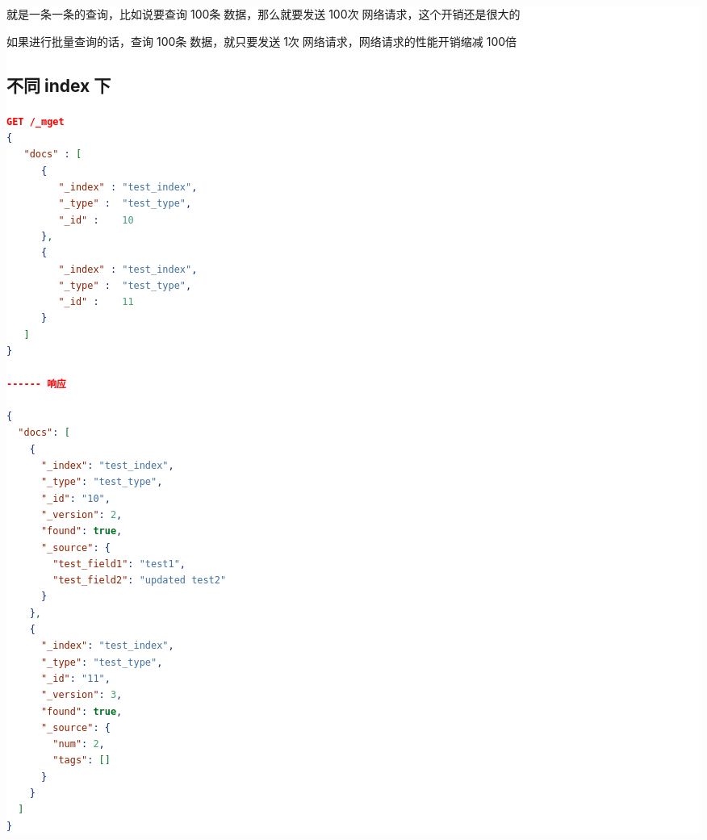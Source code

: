 就是一条一条的查询，比如说要查询 100条 数据，那么就要发送 100次 网络请求，这个开销还是很大的

如果进行批量查询的话，查询 100条 数据，就只要发送 1次 网络请求，网络请求的性能开销缩减 100倍

## 不同 index 下

```json
GET /_mget
{
   "docs" : [
      {
         "_index" : "test_index",
         "_type" :  "test_type",
         "_id" :    10
      },
      {
         "_index" : "test_index",
         "_type" :  "test_type",
         "_id" :    11
      }
   ]
}

------ 响应

{
  "docs": [
    {
      "_index": "test_index",
      "_type": "test_type",
      "_id": "10",
      "_version": 2,
      "found": true,
      "_source": {
        "test_field1": "test1",
        "test_field2": "updated test2"
      }
    },
    {
      "_index": "test_index",
      "_type": "test_type",
      "_id": "11",
      "_version": 3,
      "found": true,
      "_source": {
        "num": 2,
        "tags": []
      }
    }
  ]
}
```
